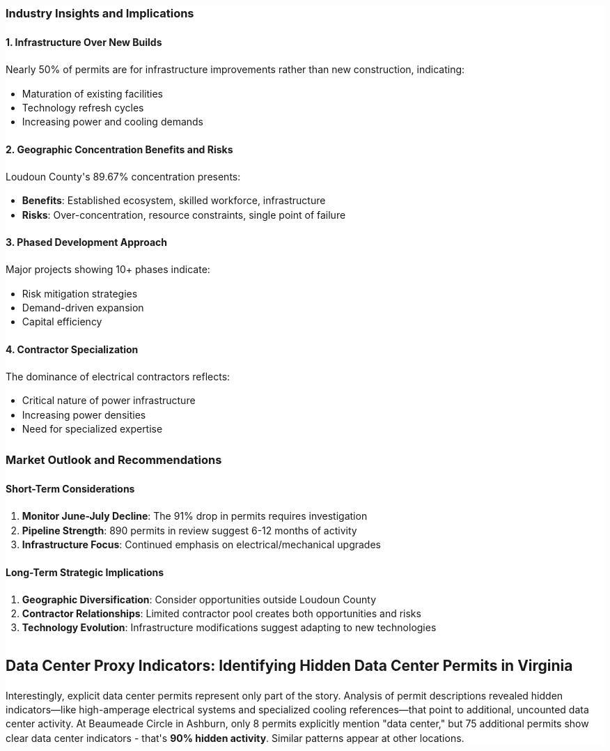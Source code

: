 ### Industry Insights and Implications

#### **1. Infrastructure Over New Builds**

Nearly 50% of permits are for infrastructure improvements rather than new construction, indicating:

* Maturation of existing facilities  
* Technology refresh cycles  
* Increasing power and cooling demands

#### **2. Geographic Concentration Benefits and Risks**

Loudoun County's 89.67% concentration presents:

* **Benefits**: Established ecosystem, skilled workforce, infrastructure  
* **Risks**: Over-concentration, resource constraints, single point of failure

#### **3. Phased Development Approach**

Major projects showing 10+ phases indicate:

* Risk mitigation strategies  
* Demand-driven expansion  
* Capital efficiency

#### **4. Contractor Specialization**

The dominance of electrical contractors reflects:

* Critical nature of power infrastructure  
* Increasing power densities  
* Need for specialized expertise

### Market Outlook and Recommendations

#### **Short-Term Considerations**

1. **Monitor June-July Decline**: The 91% drop in permits requires investigation  
2. **Pipeline Strength**: 890 permits in review suggest 6-12 months of activity  
3. **Infrastructure Focus**: Continued emphasis on electrical/mechanical upgrades

#### **Long-Term Strategic Implications**

1. **Geographic Diversification**: Consider opportunities outside Loudoun County  
2. **Contractor Relationships**: Limited contractor pool creates both opportunities and risks  
3. **Technology Evolution**: Infrastructure modifications suggest adapting to new technologies

## Data Center Proxy Indicators: Identifying Hidden Data Center Permits in Virginia

Interestingly, explicit data center permits represent only part of the story. Analysis of permit descriptions revealed hidden indicators—like high-amperage electrical systems and specialized cooling references—that point to additional, uncounted data center activity. At Beaumeade Circle in Ashburn, only 8 permits explicitly mention "data center," but 75 additional permits show clear data center indicators - that's **90% hidden activity**. Similar patterns appear at other locations.
